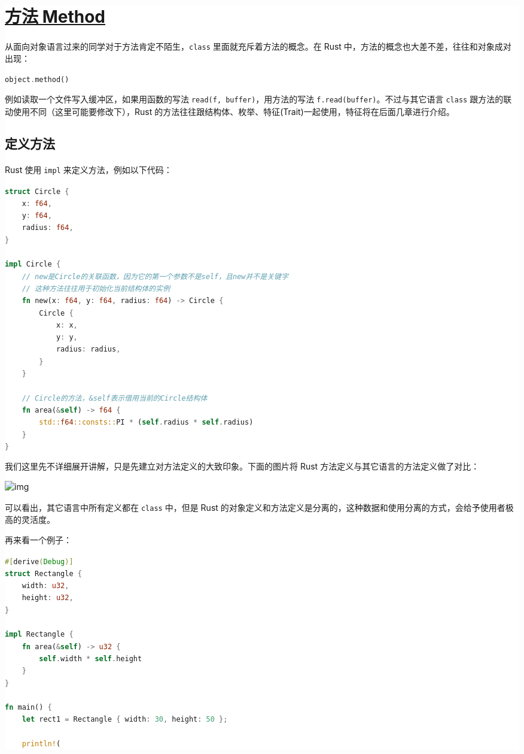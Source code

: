 # [方法 Method](https://course.rs/basic/method.html#方法-method)

从面向对象语言过来的同学对于方法肯定不陌生，`class` 里面就充斥着方法的概念。在 Rust 中，方法的概念也大差不差，往往和对象成对出现：

```rust
object.method()
```

例如读取一个文件写入缓冲区，如果用函数的写法 `read(f, buffer)`，用方法的写法 `f.read(buffer)`。不过与其它语言 `class` 跟方法的联动使用不同（这里可能要修改下），Rust 的方法往往跟结构体、枚举、特征(Trait)一起使用，特征将在后面几章进行介绍。

## 定义方法

Rust 使用 `impl` 来定义方法，例如以下代码：

```rust
struct Circle {
    x: f64,
    y: f64,
    radius: f64,
}

impl Circle {
    // new是Circle的关联函数，因为它的第一个参数不是self，且new并不是关键字
    // 这种方法往往用于初始化当前结构体的实例
    fn new(x: f64, y: f64, radius: f64) -> Circle {
        Circle {
            x: x,
            y: y,
            radius: radius,
        }
    }

    // Circle的方法，&self表示借用当前的Circle结构体
    fn area(&self) -> f64 {
        std::f64::consts::PI * (self.radius * self.radius)
    }
}
```

我们这里先不详细展开讲解，只是先建立对方法定义的大致印象。下面的图片将 Rust 方法定义与其它语言的方法定义做了对比：

![img](.\img\v2-0d848e960f3279999eab4b1317f6538e_1440w.png)

可以看出，其它语言中所有定义都在 `class` 中，但是 Rust 的对象定义和方法定义是分离的，这种数据和使用分离的方式，会给予使用者极高的灵活度。

再来看一个例子：

```rust
#[derive(Debug)]
struct Rectangle {
    width: u32,
    height: u32,
}

impl Rectangle {
    fn area(&self) -> u32 {
        self.width * self.height
    }
}

fn main() {
    let rect1 = Rectangle { width: 30, height: 50 };

    println!(
```